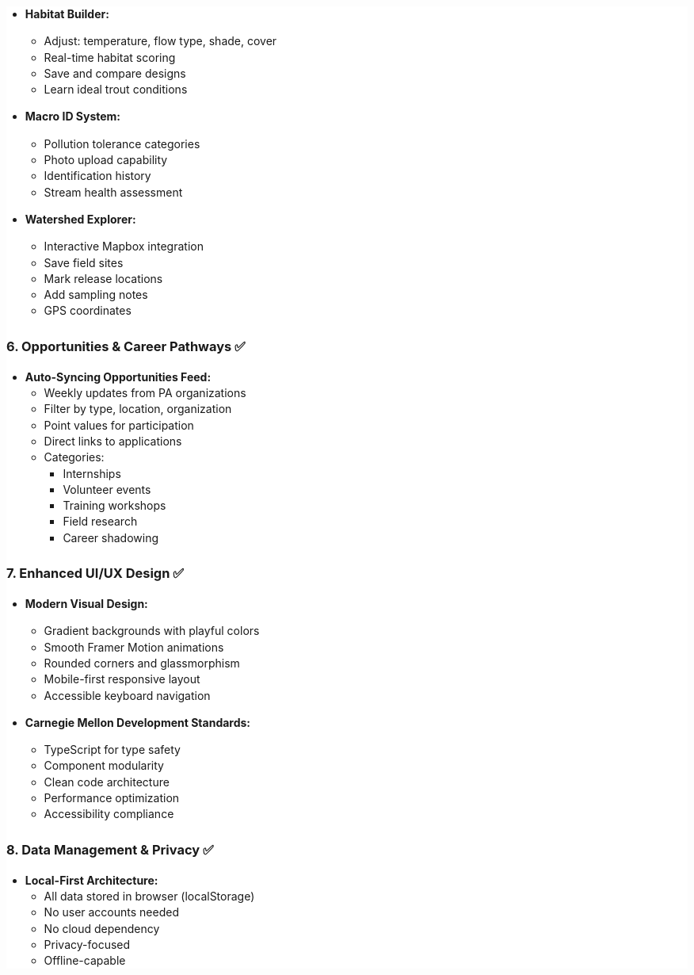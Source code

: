 - **Habitat Builder:**
  - Adjust: temperature, flow type, shade, cover
  - Real-time habitat scoring
  - Save and compare designs
  - Learn ideal trout conditions

- **Macro ID System:**
  - Pollution tolerance categories
  - Photo upload capability
  - Identification history
  - Stream health assessment

- **Watershed Explorer:**
  - Interactive Mapbox integration
  - Save field sites
  - Mark release locations
  - Add sampling notes
  - GPS coordinates

### 6. **Opportunities & Career Pathways** ✅
- **Auto-Syncing Opportunities Feed:**
  - Weekly updates from PA organizations
  - Filter by type, location, organization
  - Point values for participation
  - Direct links to applications
  - Categories:
    - Internships
    - Volunteer events
    - Training workshops
    - Field research
    - Career shadowing

### 7. **Enhanced UI/UX Design** ✅
- **Modern Visual Design:**
  - Gradient backgrounds with playful colors
  - Smooth Framer Motion animations
  - Rounded corners and glassmorphism
  - Mobile-first responsive layout
  - Accessible keyboard navigation

- **Carnegie Mellon Development Standards:**
  - TypeScript for type safety
  - Component modularity
  - Clean code architecture
  - Performance optimization
  - Accessibility compliance

### 8. **Data Management & Privacy** ✅
- **Local-First Architecture:**
  - All data stored in browser (localStorage)
  - No user accounts needed
  - No cloud dependency
  - Privacy-focused
  - Offline-capable
